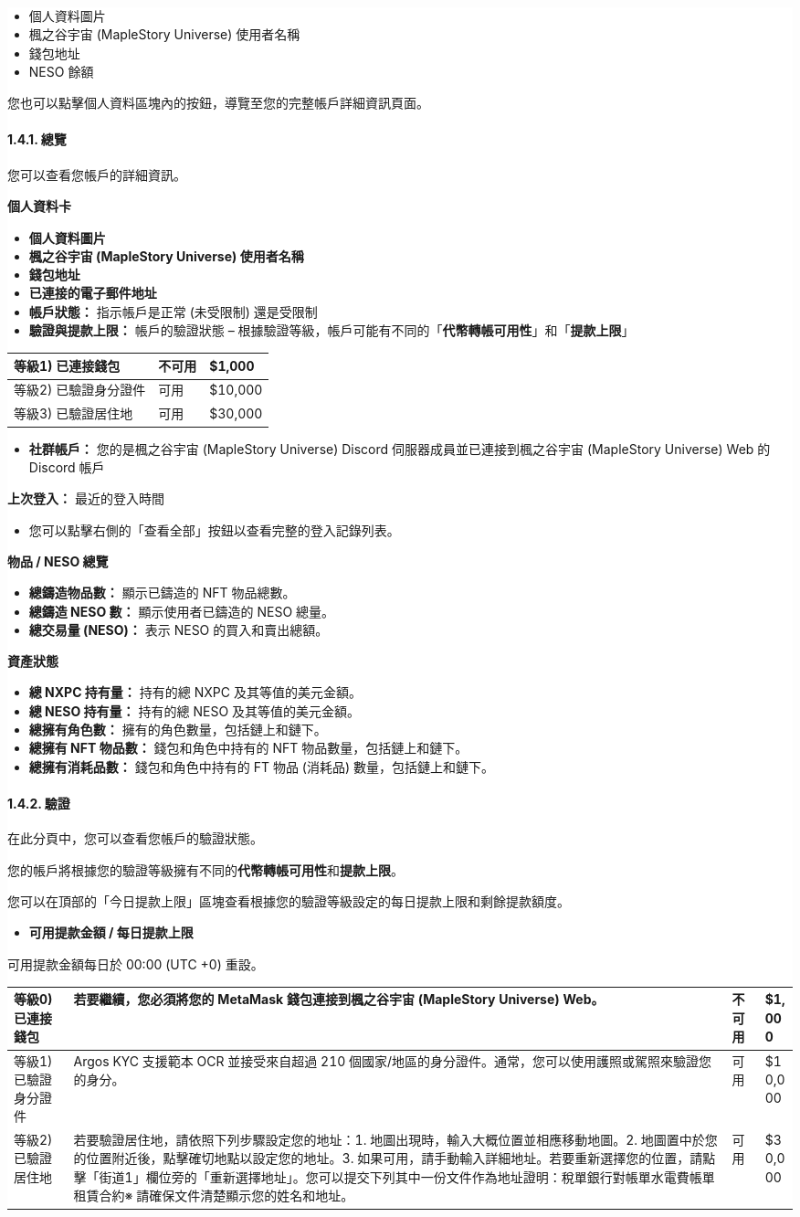 *   個人資料圖片
*   楓之谷宇宙 (MapleStory Universe) 使用者名稱
*   錢包地址
*   NESO 餘額

您也可以點擊個人資料區塊內的按鈕，導覽至您的完整帳戶詳細資訊頁面。

#### 1.4.1. 總覽

您可以查看您帳戶的詳細資訊。

**個人資料卡**

*   **個人資料圖片**
*   **楓之谷宇宙 (MapleStory Universe) 使用者名稱**
*   **錢包地址**
*   **已連接的電子郵件地址**
*   **帳戶狀態：** 指示帳戶是正常 (未受限制) 還是受限制
*   **驗證與提款上限：** 帳戶的驗證狀態 – 根據驗證等級，帳戶可能有不同的「**代幣轉帳可用性**」和「**提款上限**」

| 等級1) 已連接錢包 | 不可用 | $1,000 |
|:---|:---|:---|
| 等級2) 已驗證身分證件 | 可用 | $10,000 |
| 等級3) 已驗證居住地 | 可用 | $30,000 |

*   **社群帳戶：** 您的是楓之谷宇宙 (MapleStory Universe) Discord 伺服器成員並已連接到楓之谷宇宙 (MapleStory Universe) Web 的 Discord 帳戶

**上次登入：** 最近的登入時間

*   您可以點擊右側的「查看全部」按鈕以查看完整的登入記錄列表。

**物品 / NESO 總覽**

*   **總鑄造物品數：** 顯示已鑄造的 NFT 物品總數。
*   **總鑄造 NESO 數：** 顯示使用者已鑄造的 NESO 總量。
*   **總交易量 (NESO)：** 表示 NESO 的買入和賣出總額。

**資產狀態**

*   **總 NXPC 持有量：** 持有的總 NXPC 及其等值的美元金額。
*   **總 NESO 持有量：** 持有的總 NESO 及其等值的美元金額。
*   **總擁有角色數：** 擁有的角色數量，包括鏈上和鏈下。
*   **總擁有 NFT 物品數：** 錢包和角色中持有的 NFT 物品數量，包括鏈上和鏈下。
*   **總擁有消耗品數：** 錢包和角色中持有的 FT 物品 (消耗品) 數量，包括鏈上和鏈下。
#### 1.4.2. 驗證

在此分頁中，您可以查看您帳戶的驗證狀態。

您的帳戶將根據您的驗證等級擁有不同的**代幣轉帳可用性**和**提款上限**。

您可以在頂部的「今日提款上限」區塊查看根據您的驗證等級設定的每日提款上限和剩餘提款額度。

*   **可用提款金額 / 每日提款上限**

可用提款金額每日於 00:00 (UTC +0) 重設。

| 等級0) 已連接錢包 | 若要繼續，您必須將您的 MetaMask 錢包連接到楓之谷宇宙 (MapleStory Universe) Web。 | 不可用 | $1,000 |
|:---|:---|:---|:---|
| 等級1) 已驗證身分證件 | Argos KYC 支援範本 OCR 並接受來自超過 210 個國家/地區的身分證件。通常，您可以使用護照或駕照來驗證您的身分。 | 可用 | $10,000 |
| 等級2) 已驗證居住地 | 若要驗證居住地，請依照下列步驟設定您的地址：1. 地圖出現時，輸入大概位置並相應移動地圖。2. 地圖置中於您的位置附近後，點擊確切地點以設定您的地址。3. 如果可用，請手動輸入詳細地址。若要重新選擇您的位置，請點擊「街道1」欄位旁的「重新選擇地址」。您可以提交下列其中一份文件作為地址證明：稅單銀行對帳單水電費帳單租賃合約※ 請確保文件清楚顯示您的姓名和地址。 | 可用 | $30,000 |
